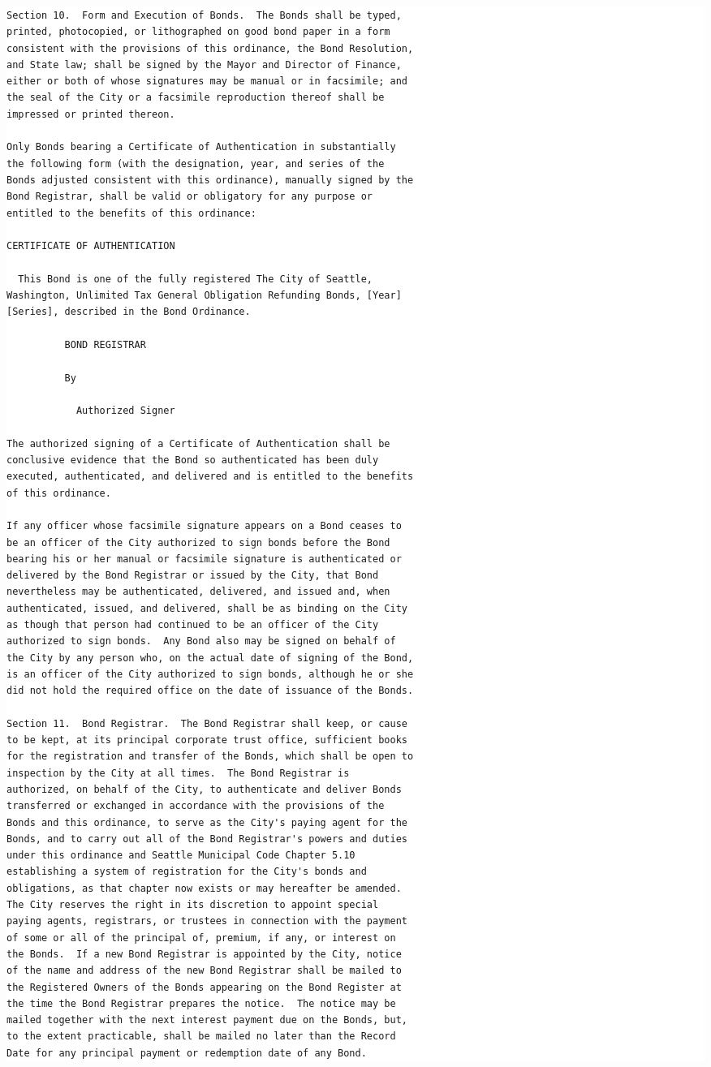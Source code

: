    Section 10.  Form and Execution of Bonds.  The Bonds shall be typed,  
    printed, photocopied, or lithographed on good bond paper in a form  
    consistent with the provisions of this ordinance, the Bond Resolution,  
    and State law; shall be signed by the Mayor and Director of Finance,  
    either or both of whose signatures may be manual or in facsimile; and  
    the seal of the City or a facsimile reproduction thereof shall be  
    impressed or printed thereon.  
  
    Only Bonds bearing a Certificate of Authentication in substantially  
    the following form (with the designation, year, and series of the  
    Bonds adjusted consistent with this ordinance), manually signed by the  
    Bond Registrar, shall be valid or obligatory for any purpose or  
    entitled to the benefits of this ordinance:  
  
    CERTIFICATE OF AUTHENTICATION  
  
      This Bond is one of the fully registered The City of Seattle,  
    Washington, Unlimited Tax General Obligation Refunding Bonds, [Year]  
    [Series], described in the Bond Ordinance.  
  
              BOND REGISTRAR  
  
              By  
  
                Authorized Signer  
  
    The authorized signing of a Certificate of Authentication shall be  
    conclusive evidence that the Bond so authenticated has been duly  
    executed, authenticated, and delivered and is entitled to the benefits  
    of this ordinance.  
  
    If any officer whose facsimile signature appears on a Bond ceases to  
    be an officer of the City authorized to sign bonds before the Bond  
    bearing his or her manual or facsimile signature is authenticated or  
    delivered by the Bond Registrar or issued by the City, that Bond  
    nevertheless may be authenticated, delivered, and issued and, when  
    authenticated, issued, and delivered, shall be as binding on the City  
    as though that person had continued to be an officer of the City  
    authorized to sign bonds.  Any Bond also may be signed on behalf of  
    the City by any person who, on the actual date of signing of the Bond,  
    is an officer of the City authorized to sign bonds, although he or she  
    did not hold the required office on the date of issuance of the Bonds.  
  
    Section 11.  Bond Registrar.  The Bond Registrar shall keep, or cause  
    to be kept, at its principal corporate trust office, sufficient books  
    for the registration and transfer of the Bonds, which shall be open to  
    inspection by the City at all times.  The Bond Registrar is  
    authorized, on behalf of the City, to authenticate and deliver Bonds  
    transferred or exchanged in accordance with the provisions of the  
    Bonds and this ordinance, to serve as the City's paying agent for the  
    Bonds, and to carry out all of the Bond Registrar's powers and duties  
    under this ordinance and Seattle Municipal Code Chapter 5.10  
    establishing a system of registration for the City's bonds and  
    obligations, as that chapter now exists or may hereafter be amended.  
    The City reserves the right in its discretion to appoint special  
    paying agents, registrars, or trustees in connection with the payment  
    of some or all of the principal of, premium, if any, or interest on  
    the Bonds.  If a new Bond Registrar is appointed by the City, notice  
    of the name and address of the new Bond Registrar shall be mailed to  
    the Registered Owners of the Bonds appearing on the Bond Register at  
    the time the Bond Registrar prepares the notice.  The notice may be  
    mailed together with the next interest payment due on the Bonds, but,  
    to the extent practicable, shall be mailed no later than the Record  
    Date for any principal payment or redemption date of any Bond.  
  